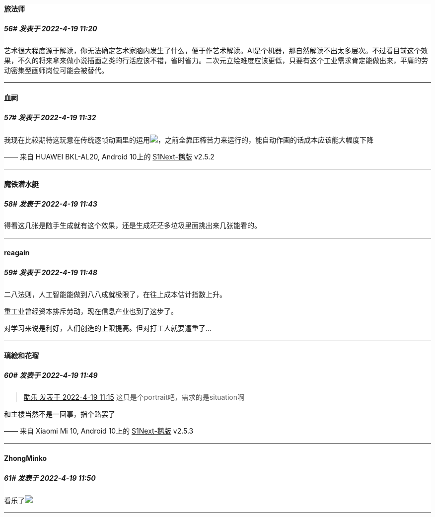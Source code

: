 ####  旅法师  
##### 56#       发表于 2022-4-19 11:20

艺术很大程度源于解读，你无法确定艺术家脑内发生了什么，便于作艺术解读。AI是个机器，那自然解读不出太多层次。不过看目前这个效果，不久的将来拿来做小说插画之类的行活应该不错，省时省力。二次元立绘难度应该更低，只要有这个工业需求肯定能做出来，平庸的劳动密集型画师岗位可能会被替代。

*****

####  血祠  
##### 57#       发表于 2022-4-19 11:32

我现在比较期待这玩意在传统逐帧动画里的运用<img src="https://static.saraba1st.com/image/smiley/face2017/067.png" referrerpolicy="no-referrer">，之前全靠压榨苦力来运行的，能自动作画的话成本应该能大幅度下降

—— 来自 HUAWEI BKL-AL20, Android 10上的 [S1Next-鹅版](https://github.com/ykrank/S1-Next/releases) v2.5.2

*****

####  魔铁潜水艇  
##### 58#       发表于 2022-4-19 11:43

得看这几张是随手生成就有这个效果，还是生成茫茫多垃圾里面挑出来几张能看的。

*****

####  reagain  
##### 59#       发表于 2022-4-19 11:48

二八法则，人工智能能做到八八成就极限了，在往上成本估计指数上升。

重工业曾经资本排斥劳动，现在信息产业也到了这步了。

对学习来说是利好，人们创造的上限提高。但对打工人就要遭重了...

*****

####  璃絵和花瑠  
##### 60#       发表于 2022-4-19 11:49

<blockquote><a href="httphttps://bbs.saraba1st.com/2b/forum.php?mod=redirect&amp;goto=findpost&amp;pid=55503473&amp;ptid=2065200" target="_blank">酷乐 发表于 2022-4-19 11:15</a>
这只是个portrait吧，需求的是situation啊</blockquote>
和主楼当然不是一回事，指个路罢了

—— 来自 Xiaomi Mi 10, Android 10上的 [S1Next-鹅版](https://github.com/ykrank/S1-Next/releases) v2.5.3



*****

####  ZhongMinko  
##### 61#       发表于 2022-4-19 11:50

看乐了<img src="https://static.saraba1st.com/image/smiley/face2017/065.png" referrerpolicy="no-referrer">

*****
